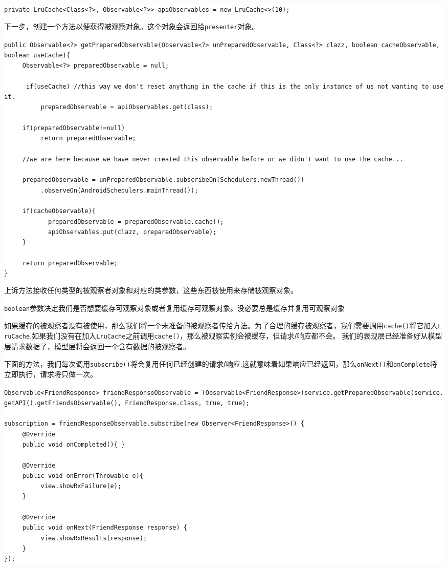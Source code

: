 ```
private LruCache<Class<?>, Observable<?>> apiObservables = new LruCache<>(10);
```

下一步，创建一个方法以便获得被观察对象。这个对象会返回给``presenter``对象。

```
public Observable<?> getPreparedObservable(Observable<?> unPreparedObservable, Class<?> clazz, boolean cacheObservable, boolean useCache){
     Observable<?> preparedObservable = null;

      if(useCache) //this way we don't reset anything in the cache if this is the only instance of us not wanting to use it.
          preparedObservable = apiObservables.get(class);

     if(preparedObservable!=null)
          return preparedObservable;

     //we are here because we have never created this observable before or we didn't want to use the cache...

     preparedObservable = unPreparedObservable.subscribeOn(Schedulers.newThread())
          .observeOn(AndroidSchedulers.mainThread());

     if(cacheObservable){
            preparedObservable = preparedObservable.cache();
            apiObservables.put(clazz, preparedObservable);
     }

     return preparedObservable;
}
```

上诉方法接收任何类型的被观察者对象和对应的类参数，这些东西被使用来存储被观察对象。

``boolean``参数决定我们是否想要缓存可观察对象或者复用缓存可观察对象。没必要总是缓存并复用可观察对象

如果缓存的被观察者没有被使用，那么我们将一个未准备的被观察者传给方法。为了合理的缓存被观察者，我们需要调用``cache()``将它加入``LruCache``.如果我们没有在加入``LruCache``之前调用``cache()``，那么被观察实例会被缓存，但请求/响应都不会。
我们的表现层已经准备好从模型层请求数据了，模型层将会返回一个含有数据的被观察者。

下面的方法，我们每次调用``subscribe()``将会复用任何已经创建的请求/响应.这就意味着如果响应已经返回，那么``onNext()``和``onComplete``将立即执行，请求将只做一次。

```
Observable<FriendResponse> friendResponseObservable = (Observable<FriendResponse>)service.getPreparedObservable(service.getAPI().getFriendsObservable(), FriendResponse.class, true, true);

subscription = friendResponseObservable.subscribe(new Observer<FriendResponse>() {
     @Override
     public void onCompleted(){ }

     @Override
     public void onError(Throwable e){
          view.showRxFailure(e);
     }

     @Override
     public void onNext(FriendResponse response) {
          view.showRxResults(response);
     }
});
```
